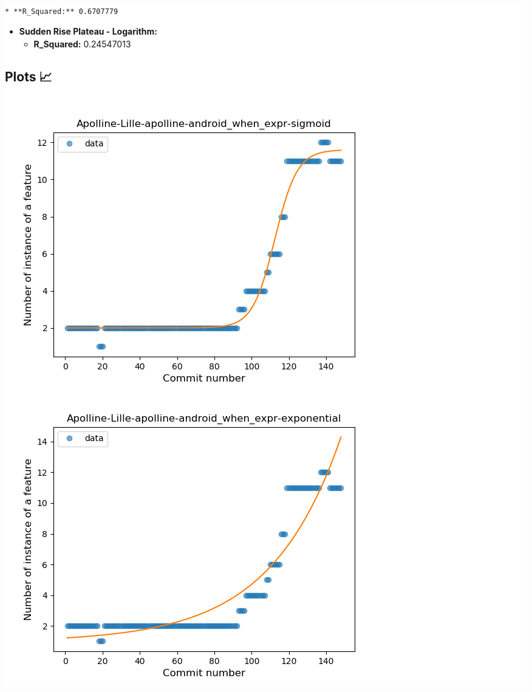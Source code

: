     * **R_Squared:** 0.6707779
* **Sudden Rise Plateau - Logarithm:** ![equation](http://latex.codecogs.com/svg.latex?1.494222%5Clog_%7B3.713282%7D%28x%29%20&plus;%200.0)
    * **R_Squared:** 0.24547013

**Plots** :chart_with_upwards_trend:
-----

![Apolline-Lille-apolline-android T7](../plots/Apolline-Lille-apolline-android_when_expr_T7.png)
![Apolline-Lille-apolline-android T4](../plots/Apolline-Lille-apolline-android_when_expr_T4.png)